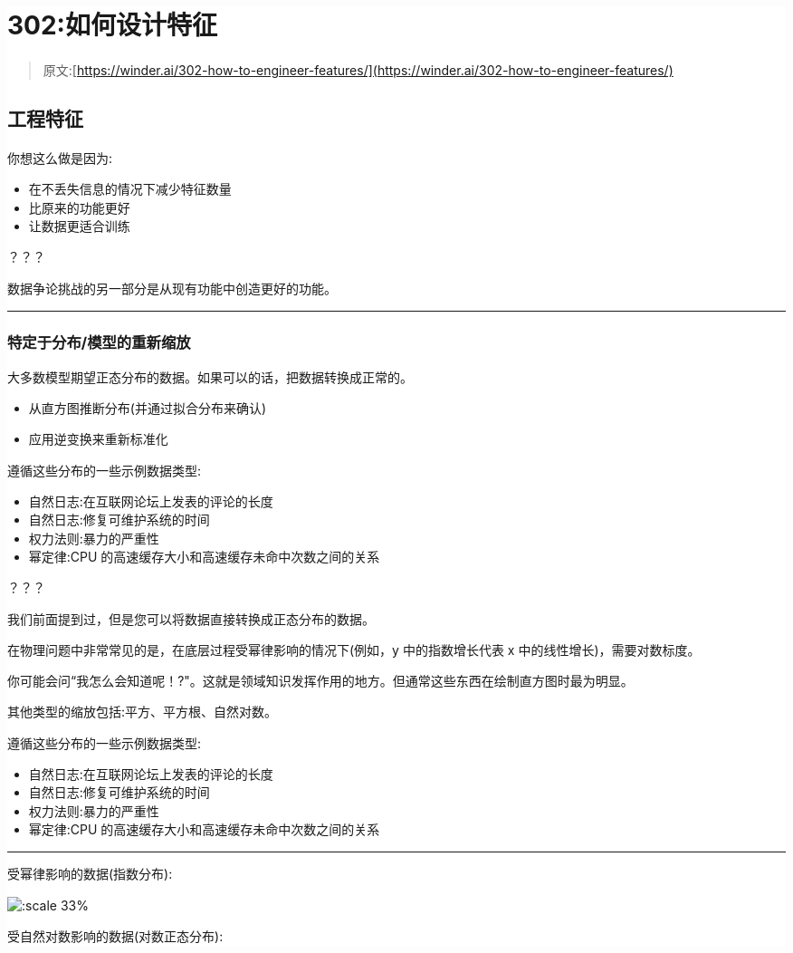 # 302:如何设计特征

> 原文:[https://winder.ai/302-how-to-engineer-features/](https://winder.ai/302-how-to-engineer-features/)

## 工程特征

你想这么做是因为:

*   在不丢失信息的情况下减少特征数量
*   比原来的功能更好
*   让数据更适合训练

？？？

数据争论挑战的另一部分是从现有功能中创造更好的功能。

* * *

### 特定于分布/模型的重新缩放

大多数模型期望正态分布的数据。如果可以的话，把数据转换成正常的。

*   从直方图推断分布(并通过拟合分布来确认)

*   应用逆变换来重新标准化

遵循这些分布的一些示例数据类型:

*   自然日志:在互联网论坛上发表的评论的长度
*   自然日志:修复可维护系统的时间
*   权力法则:暴力的严重性
*   幂定律:CPU 的高速缓存大小和高速缓存未命中次数之间的关系

？？？

我们前面提到过，但是您可以将数据直接转换成正态分布的数据。

在物理问题中非常常见的是，在底层过程受幂律影响的情况下(例如，y 中的指数增长代表 x 中的线性增长)，需要对数标度。

你可能会问“我怎么会知道呢！?"。这就是领域知识发挥作用的地方。但通常这些东西在绘制直方图时最为明显。

其他类型的缩放包括:平方、平方根、自然对数。

遵循这些分布的一些示例数据类型:

*   自然日志:在互联网论坛上发表的评论的长度
*   自然日志:修复可维护系统的时间
*   权力法则:暴力的严重性
*   幂定律:CPU 的高速缓存大小和高速缓存未命中次数之间的关系

* * *

受幂律影响的数据(指数分布):

![:scale 33%](../Images/fb640c4f10914ef516e3a635fc63f8b2.png)

受自然对数影响的数据(对数正态分布):
